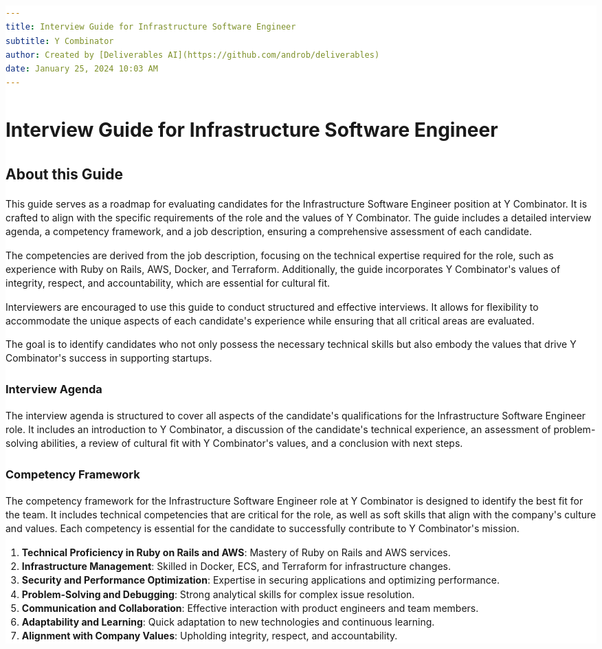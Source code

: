 ```yaml
--- 
title: Interview Guide for Infrastructure Software Engineer
subtitle: Y Combinator
author: Created by [Deliverables AI](https://github.com/androb/deliverables)
date: January 25, 2024 10:03 AM
--- 
```


# Interview Guide for Infrastructure Software Engineer



## About this Guide



This guide serves as a roadmap for evaluating candidates for the Infrastructure Software Engineer position at Y Combinator. It is crafted to align with the specific requirements of the role and the values of Y Combinator. The guide includes a detailed interview agenda, a competency framework, and a job description, ensuring a comprehensive assessment of each candidate.

The competencies are derived from the job description, focusing on the technical expertise required for the role, such as experience with Ruby on Rails, AWS, Docker, and Terraform. Additionally, the guide incorporates Y Combinator's values of integrity, respect, and accountability, which are essential for cultural fit.

Interviewers are encouraged to use this guide to conduct structured and effective interviews. It allows for flexibility to accommodate the unique aspects of each candidate's experience while ensuring that all critical areas are evaluated.

The goal is to identify candidates who not only possess the necessary technical skills but also embody the values that drive Y Combinator's success in supporting startups.

### Interview Agenda



The interview agenda is structured to cover all aspects of the candidate's qualifications for the Infrastructure Software Engineer role. It includes an introduction to Y Combinator, a discussion of the candidate's technical experience, an assessment of problem-solving abilities, a review of cultural fit with Y Combinator's values, and a conclusion with next steps.

### Competency Framework



The competency framework for the Infrastructure Software Engineer role at Y Combinator is designed to identify the best fit for the team. It includes technical competencies that are critical for the role, as well as soft skills that align with the company's culture and values. Each competency is essential for the candidate to successfully contribute to Y Combinator's mission.

1. **Technical Proficiency in Ruby on Rails and AWS**: Mastery of Ruby on Rails and AWS services.
2. **Infrastructure Management**: Skilled in Docker, ECS, and Terraform for infrastructure changes.
3. **Security and Performance Optimization**: Expertise in securing applications and optimizing performance.
4. **Problem-Solving and Debugging**: Strong analytical skills for complex issue resolution.
5. **Communication and Collaboration**: Effective interaction with product engineers and team members.
6. **Adaptability and Learning**: Quick adaptation to new technologies and continuous learning.
7. **Alignment with Company Values**: Upholding integrity, respect, and accountability.
